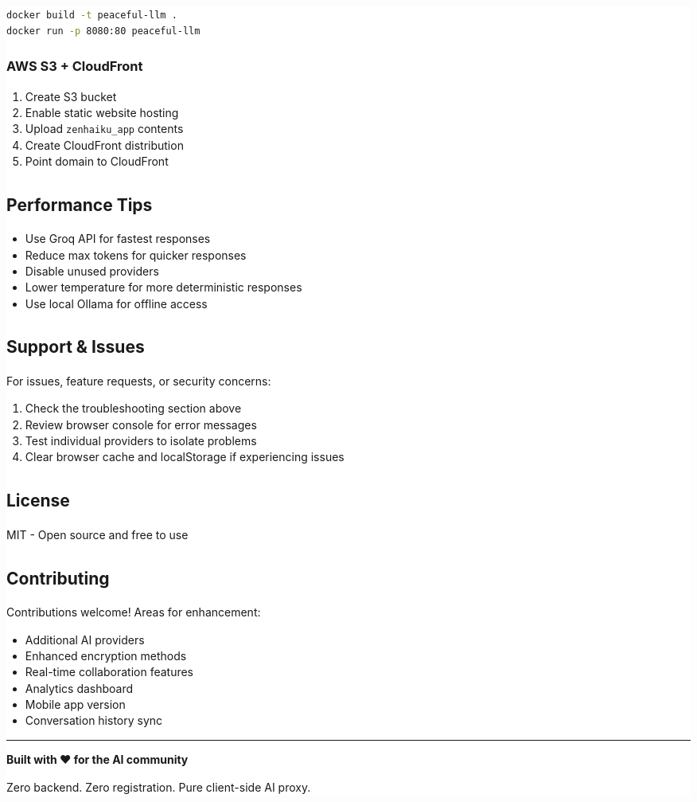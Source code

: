 ```bash
docker build -t peaceful-llm .
docker run -p 8080:80 peaceful-llm
```

### AWS S3 + CloudFront

1. Create S3 bucket
2. Enable static website hosting
3. Upload `zenhaiku_app` contents
4. Create CloudFront distribution
5. Point domain to CloudFront

## Performance Tips

- Use Groq API for fastest responses
- Reduce max tokens for quicker responses
- Disable unused providers
- Lower temperature for more deterministic responses
- Use local Ollama for offline access

## Support & Issues

For issues, feature requests, or security concerns:
1. Check the troubleshooting section above
2. Review browser console for error messages
3. Test individual providers to isolate problems
4. Clear browser cache and localStorage if experiencing issues

## License

MIT - Open source and free to use

## Contributing

Contributions welcome! Areas for enhancement:
- Additional AI providers
- Enhanced encryption methods
- Real-time collaboration features
- Analytics dashboard
- Mobile app version
- Conversation history sync

---

**Built with ❤️ for the AI community**

Zero backend. Zero registration. Pure client-side AI proxy.